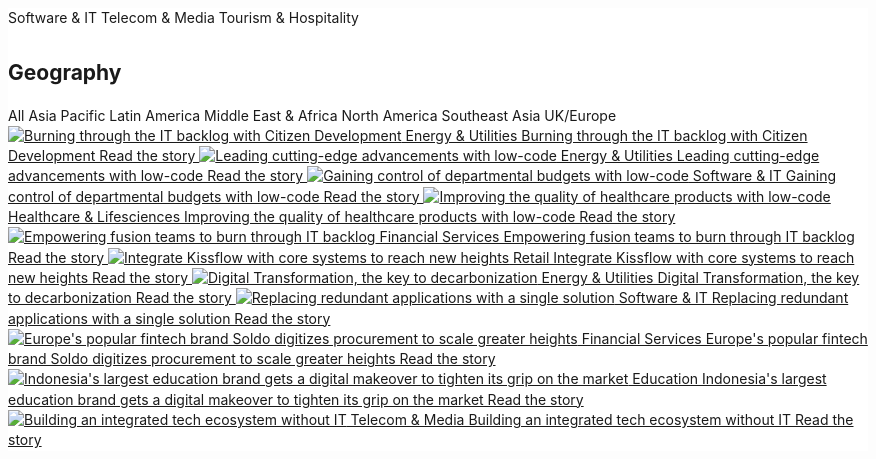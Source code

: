 Software & IT
Telecom & Media
Tourism & Hospitality
##  Geography 
All
Asia Pacific
Latin America
Middle East & Africa
North America
Southeast Asia
UK/Europe
[ ![Burning through the IT backlog with Citizen Development](https://kissflow.com/hs-fs/hubfs/Success%20story%20thumbnails%20\(3\).png?width=408&height=176&name=Success%20story%20thumbnails%20\(3\).png) Energy & Utilities Burning through the IT backlog with Citizen Development Read the story ](https://kissflow.com/<https:/kissflow.com/success-stories/sn-aboitiz-power-group-case-study>)
[ ![Leading cutting-edge advancements with low-code](https://kissflow.com/hs-fs/hubfs/puma_energy%20\(1\).webp?width=408&height=176&name=puma_energy%20\(1\).webp) Energy & Utilities Leading cutting-edge advancements with low-code Read the story ](https://kissflow.com/<https:/kissflow.com/success-stories/puma-energy-case-study>)
[ ![Gaining control of departmental budgets with low-code](https://kissflow.com/hs-fs/hubfs/Valantic%20Int%20Hero.webp?width=408&height=176&name=Valantic%20Int%20Hero.webp) Software & IT Gaining control of departmental budgets with low-code Read the story ](https://kissflow.com/<https:/kissflow.com/success-stories/valantic-case-study>)
[ ![Improving the quality of healthcare products with low-code](https://kissflow.com/hs-fs/hubfs/success-story-thumbnails-1-66a0ca57e5574.webp?width=408&height=176&name=success-story-thumbnails-1-66a0ca57e5574.webp) Healthcare & Lifesciences Improving the quality of healthcare products with low-code Read the story ](https://kissflow.com/<https:/kissflow.com/success-stories/quest-nutra-pharma-case-study>)
[ ![Empowering fusion teams to burn through IT backlog](https://kissflow.com/hs-fs/hubfs/large%20philippine%20bank%20hero.jpeg?width=408&height=176&name=large%20philippine%20bank%20hero.jpeg) Financial Services Empowering fusion teams to burn through IT backlog Read the story ](https://kissflow.com/<https:/kissflow.com/success-stories/large-filippino-bank-case-study>)
[ ![Integrate Kissflow with core systems to reach new heights](https://kissflow.com/hs-fs/hubfs/united_motors_group%20\(1\).webp?width=408&height=176&name=united_motors_group%20\(1\).webp) Retail Integrate Kissflow with core systems to reach new heights Read the story ](https://kissflow.com/<https:/kissflow.com/success-stories/united-motors-group-case-study>)
[ ![Digital Transformation, the key to decarbonization](https://kissflow.com/hs-fs/hubfs/first_philippine_holdings.webp?width=408&height=176&name=first_philippine_holdings.webp) Energy & Utilities Digital Transformation, the key to decarbonization Read the story ](https://kissflow.com/<https:/kissflow.com/success-stories/first-philippine-holdings-case-study>)
[ ![Replacing redundant applications with a single solution](https://kissflow.com/hs-fs/hubfs/axiz-new-hero-66a0cd84d4554.webp?width=408&height=176&name=axiz-new-hero-66a0cd84d4554.webp) Software & IT Replacing redundant applications with a single solution Read the story ](https://kissflow.com/<https:/kissflow.com/success-stories/axiz-case-study>)
[ ![Europe's popular fintech brand Soldo digitizes procurement to scale greater heights](https://kissflow.com/hs-fs/hubfs/soldo-new-hero-66a0d0ffde303.webp?width=408&height=176&name=soldo-new-hero-66a0d0ffde303.webp) Financial Services Europe's popular fintech brand Soldo digitizes procurement to scale greater heights Read the story ](https://kissflow.com/<https:/kissflow.com/success-stories/soldo-case-study>)
[ ![Indonesia's largest education brand gets a digital makeover to tighten its grip on the market](https://kissflow.com/hs-fs/hubfs/ruangguru-new-hero-66a0cf51826af.webp?width=408&height=176&name=ruangguru-new-hero-66a0cf51826af.webp) Education Indonesia's largest education brand gets a digital makeover to tighten its grip on the market Read the story ](https://kissflow.com/<https:/kissflow.com/success-stories/ruangguru-case-study>)
[ ![Building an integrated tech ecosystem without IT](https://kissflow.com/hs-fs/hubfs/motorola_solutions-1%20\(1\).webp?width=408&height=176&name=motorola_solutions-1%20\(1\).webp) Telecom & Media Building an integrated tech ecosystem without IT Read the story ](https://kissflow.com/<https:/kissflow.com/success-stories/motorola-solutions-case-study>)